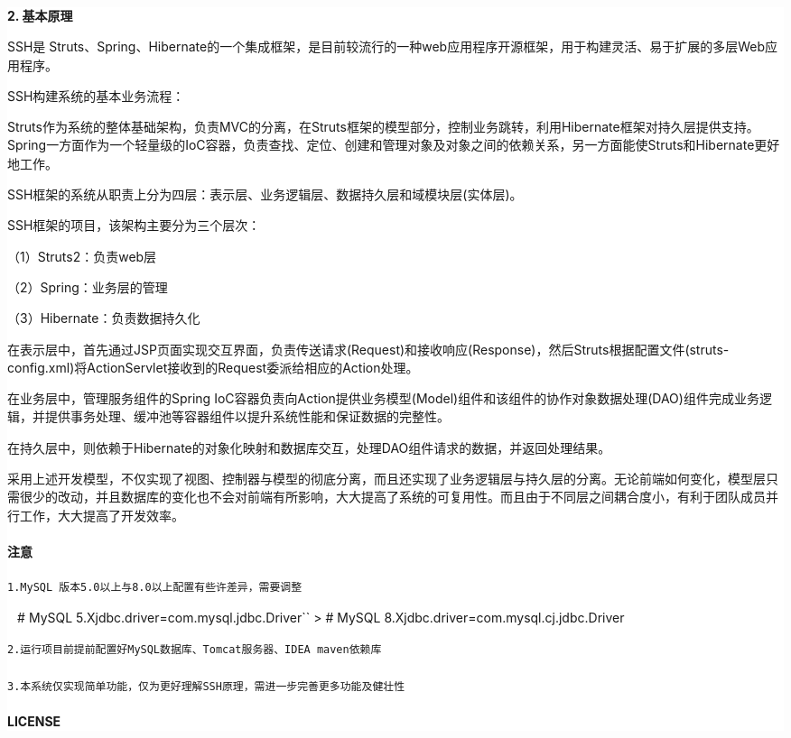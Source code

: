 


 **2. 基本原理** 

SSH是 Struts、Spring、Hibernate的一个集成框架，是目前较流行的一种web应用程序开源框架，用于构建灵活、易于扩展的多层Web应用程序。

SSH构建系统的基本业务流程： 

Struts作为系统的整体基础架构，负责MVC的分离，在Struts框架的模型部分，控制业务跳转，利用Hibernate框架对持久层提供支持。Spring一方面作为一个轻量级的IoC容器，负责查找、定位、创建和管理对象及对象之间的依赖关系，另一方面能使Struts和Hibernate更好地工作。

SSH框架的系统从职责上分为四层：表示层、业务逻辑层、数据持久层和域模块层(实体层)。

SSH框架的项目，该架构主要分为三个层次：

（1）Struts2：负责web层

（2）Spring：业务层的管理

（3）Hibernate：负责数据持久化

在表示层中，首先通过JSP页面实现交互界面，负责传送请求(Request)和接收响应(Response)，然后Struts根据配置文件(struts-config.xml)将ActionServlet接收到的Request委派给相应的Action处理。

在业务层中，管理服务组件的Spring IoC容器负责向Action提供业务模型(Model)组件和该组件的协作对象数据处理(DAO)组件完成业务逻辑，并提供事务处理、缓冲池等容器组件以提升系统性能和保证数据的完整性。

在持久层中，则依赖于Hibernate的对象化映射和数据库交互，处理DAO组件请求的数据，并返回处理结果。


采用上述开发模型，不仅实现了视图、控制器与模型的彻底分离，而且还实现了业务逻辑层与持久层的分离。无论前端如何变化，模型层只需很少的改动，并且数据库的变化也不会对前端有所影响，大大提高了系统的可复用性。而且由于不同层之间耦合度小，有利于团队成员并行工作，大大提高了开发效率。






#### 注意

    1.MySQL 版本5.0以上与8.0以上配置有些许差异，需要调整


  ` ` # MySQL 5.Xjdbc.driver=com.mysql.jdbc.Driver``
    > # MySQL 8.Xjdbc.driver=com.mysql.cj.jdbc.Driver

    2.运行项目前提前配置好MySQL数据库、Tomcat服务器、IDEA maven依赖库

    3.本系统仅实现简单功能，仅为更好理解SSH原理，需进一步完善更多功能及健壮性


#### LICENSE



